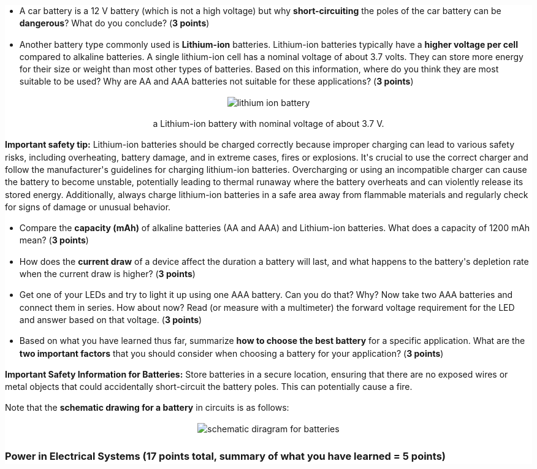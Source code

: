 - A car battery is a 12 V battery (which is not a high voltage) but why **short-circuiting** the poles of the car battery can be **dangerous**? What do you conclude? (**3 points**)

- Another battery type commonly used is **Lithium-ion** batteries. Lithium-ion batteries typically have a **higher voltage per cell** compared to alkaline batteries. A single lithium-ion cell has a nominal voltage of about 3.7 volts. They can store more energy for their size or weight than most other types of batteries. Based on this information, where do you think they are most suitable to be used? Why are AA and AAA batteries not suitable for these applications? (**3 points**)

<figure>
<p align="center">
<img width="199" alt="lithium ion battery" src="https://github.com/madibabaiasl/mechatronics-course/assets/118206851/d569a6d5-b657-4bc6-8779-445e04fb68c9">
<figcaption> <p align="center">a Lithium-ion battery with nominal voltage of about 3.7 V.</figcaption> </p>
</p>
</figure>

**Important safety tip:** Lithium-ion batteries should be charged correctly because improper charging can lead to various safety risks, including overheating, battery damage, and in extreme cases, fires or explosions. It's crucial to use the correct charger and follow the manufacturer's guidelines for charging lithium-ion batteries. Overcharging or using an incompatible charger can cause the battery to become unstable, potentially leading to thermal runaway where the battery overheats and can violently release its stored energy. Additionally, always charge lithium-ion batteries in a safe area away from flammable materials and regularly check for signs of damage or unusual behavior.

- Compare the **capacity (mAh)** of alkaline batteries (AA and AAA) and Lithium-ion batteries. What does a capacity of 1200 mAh mean? (**3 points**) 

- How does the **current draw** of a device affect the duration a battery will last, and what happens to the battery's depletion rate when the current draw is higher? (**3 points**)

- Get one of your LEDs and try to light it up using one AAA battery. Can you do that? Why? Now take two AAA batteries and connect them in series. How about now? Read (or measure with a multimeter) the forward voltage requirement for the LED and answer based on that voltage. (**3 points**) 

- Based on what you have learned thus far, summarize **how to choose the best battery** for a specific application. What are the **two important factors** that you should consider when choosing a battery for your application? (**3 points**) 

**Important Safety Information for Batteries:** Store batteries in a secure location, ensuring that there are no exposed wires or metal objects that could accidentally short-circuit the battery poles. This can potentially cause a fire.

Note that the **schematic drawing for a battery** in circuits is as follows: 

<figure>
<p align="center">
<img width="133" alt="schematic diragram for batteries" src="https://github.com/madibabaiasl/mechatronics-course/assets/118206851/d794452a-689b-4840-b5b4-2df96e6bf2e4">
<figcaption> <p align="center"></figcaption> </p>
</p>
</figure>

### Power in Electrical Systems (17 points total, summary of what you have learned = 5 points)
